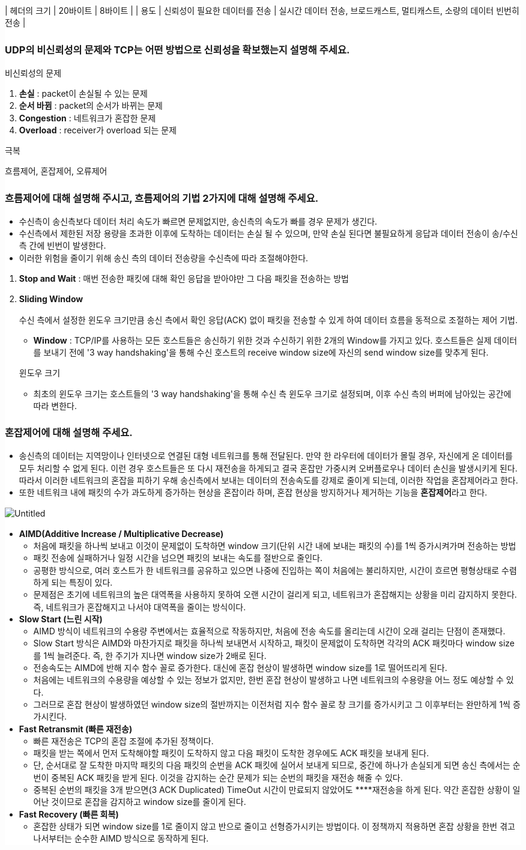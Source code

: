 | 헤더의 크기 | 20바이트 | 8바이트 |
| 용도 | 신뢰성이 필요한 데이터를 전송 | 실시간 데이터 전송, 브로드캐스트, 멀티캐스트, 소량의 데이터 빈번히 전송 |

### UDP의 비신뢰성의 문제와 TCP는 어떤 방법으로 신뢰성을 확보했는지 설명해 주세요.

비신뢰성의 문제

1. **손실** : packet이 손실될 수 있는 문제
2. **순서 바뀜** : packet의 순서가 바뀌는 문제
3. **Congestion** : 네트워크가 혼잡한 문제
4. **Overload** : receiver가 overload 되는 문제

극복

흐름제어, 혼잡제어, 오류제어

### 흐름제어에 대해 설명해 주시고, 흐름제어의 기법 2가지에 대해 설명해 주세요.

- 수신측이 송신측보다 데이터 처리 속도가 빠르면 문제없지만, 송신측의 속도가 빠를 경우 문제가 생긴다.
- 수신측에서 제한된 저장 용량을 초과한 이후에 도착하는 데이터는 손실 될 수 있으며, 만약 손실 된다면 불필요하게 응답과 데이터 전송이 송/수신 측 간에 빈번이 발생한다.
- 이러한 위험을 줄이기 위해 송신 측의 데이터 전송량을 수신측에 따라 조절해야한다.

1. **Stop and Wait** : 매번 전송한 패킷에 대해 확인 응답을 받아야만 그 다음 패킷을 전송하는 방법
2. **Sliding Window**
    
    수신 측에서 설정한 윈도우 크기만큼 송신 측에서 확인 응답(ACK) 없이 패킷을 전송할 수 있게 하여 데이터 흐름을 동적으로 조절하는 제어 기법.
    
    - **Window** : TCP/IP를 사용하는 모든 호스트들은 송신하기 위한 것과 수신하기 위한 2개의 Window를 가지고 있다. 호스트들은 실제 데이터를 보내기 전에 '3 way handshaking'을 통해 수신 호스트의 receive window size에 자신의 send window size를 맞추게 된다.
    
    윈도우 크기
    
    - 최초의 윈도우 크기는 호스트들의 '3 way handshaking'을 통해 수신 측 윈도우 크기로 설정되며, 이후 수신 측의 버퍼에 남아있는 공간에 따라 변한다.
    

### 혼잡제어에 대해 설명해 주세요.

- 송신측의 데이터는 지역망이나 인터넷으로 연결된 대형 네트워크를 통해 전달된다. 만약 한 라우터에 데이터가 몰릴 경우, 자신에게 온 데이터를 모두 처리할 수 없게 된다. 이런 경우 호스트들은 또 다시 재전송을 하게되고 결국 혼잡만 가중시켜 오버플로우나 데이터 손신을 발생시키게 된다. 따라서 이러한 네트워크의 혼잡을 피하기 우해 송신측에서 보내는 데이터의 전송속도를 강제로 줄이게 되는데, 이러한 작업을 혼잡제어라고 한다.
- 또한 네트워크 내에 패킷의 수가 과도하게 증가하는 현상을 혼잡이라 하며, 혼잡 현상을 방지하거나 제거하는 기능을 **혼잡제어**라고 한다.

![Untitled](https://prod-files-secure.s3.us-west-2.amazonaws.com/f161c15f-c5f0-4683-9793-c7551a62792f/3018cb78-1b61-4f36-bf2a-85aef08ca0ac/Untitled.png)

- **AIMD(Additive Increase / Multiplicative Decrease)**
    - 처음에 패킷을 하나씩 보내고 이것이 문제없이 도착하면 window 크기(단위 시간 내에 보내는 패킷의 수)를 1씩 증가시켜가며 전송하는 방법
    - 패킷 전송에 실패하거나 일정 시간을 넘으면 패킷의 보내는 속도를 절반으로 줄인다.
    - 공평한 방식으로, 여러 호스트가 한 네트워크를 공유하고 있으면 나중에 진입하는 쪽이 처음에는 불리하지만, 시간이 흐르면 평형상태로 수렴하게 되는 특징이 있다.
    - 문제점은 초기에 네트워크의 높은 대역폭을 사용하지 못하여 오랜 시간이 걸리게 되고, 네트워크가 혼잡해지는 상황을 미리 감지하지 못한다. 즉, 네트워크가 혼잡해지고 나서야 대역폭을 줄이는 방식이다.
- **Slow Start (느린 시작)**
    - AIMD 방식이 네트워크의 수용량 주변에서는 효율적으로 작동하지만, 처음에 전송 속도를 올리는데 시간이 오래 걸리는 단점이 존재했다.
    - Slow Start 방식은 AIMD와 마찬가지로 패킷을 하나씩 보내면서 시작하고, 패킷이 문제없이 도착하면 각각의 ACK 패킷마다 window size를 1씩 늘려준다. 즉, 한 주기가 지나면 window size가 2배로 된다.
    - 전송속도는 AIMD에 반해 지수 함수 꼴로 증가한다. 대신에 혼잡 현상이 발생하면 window size를 1로 떨어뜨리게 된다.
    - 처음에는 네트워크의 수용량을 예상할 수 있는 정보가 없지만, 한번 혼잡 현상이 발생하고 나면 네트워크의 수용량을 어느 정도 예상할 수 있다.
    - 그러므로 혼잡 현상이 발생하였던 window size의 절반까지는 이전처럼 지수 함수 꼴로 창 크기를 증가시키고 그 이후부터는 완만하게 1씩 증가시킨다.
- **Fast Retransmit (빠른 재전송)**
    - 빠른 재전송은 TCP의 혼잡 조절에 추가된 정책이다.
    - 패킷을 받는 쪽에서 먼저 도착해야할 패킷이 도착하지 않고 다음 패킷이 도착한 경우에도 ACK 패킷을 보내게 된다.
    - 단, 순서대로 잘 도착한 마지막 패킷의 다음 패킷의 순번을 ACK 패킷에 실어서 보내게 되므로, 중간에 하나가 손실되게 되면 송신 측에서는 순번이 중복된 ACK 패킷을 받게 된다. 이것을 감지하는 순간 문제가 되는 순번의 패킷을 재전송 해줄 수 있다.
    - 중복된 순번의 패킷을 3개 받으면(3 ACK Duplicated) TimeOut 시간이 만료되지 않았어도 ****재전송을 하게 된다. 약간 혼잡한 상황이 일어난 것이므로 혼잡을 감지하고 window size를 줄이게 된다.
- **Fast Recovery (빠른 회복)**
    - 혼잡한 상태가 되면 window size를 1로 줄이지 않고 반으로 줄이고 선형증가시키는 방법이다. 이 정책까지 적용하면 혼잡 상황을 한번 겪고 나서부터는 순수한 AIMD 방식으로 동작하게 된다.